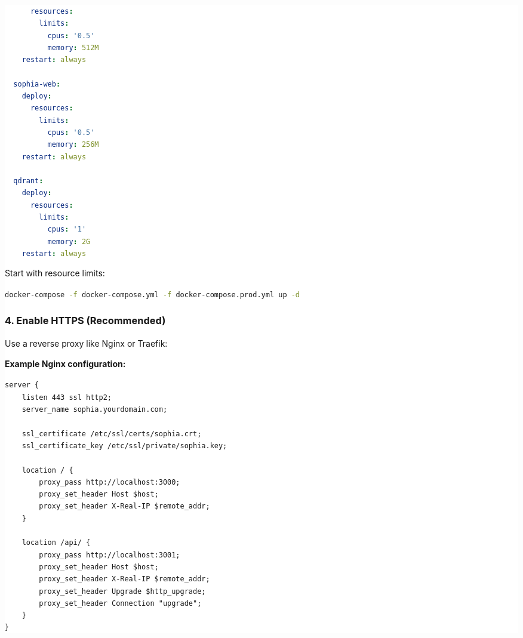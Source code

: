```yaml
      resources:
        limits:
          cpus: '0.5'
          memory: 512M
    restart: always

  sophia-web:
    deploy:
      resources:
        limits:
          cpus: '0.5'
          memory: 256M
    restart: always

  qdrant:
    deploy:
      resources:
        limits:
          cpus: '1'
          memory: 2G
    restart: always
```

Start with resource limits:

```bash
docker-compose -f docker-compose.yml -f docker-compose.prod.yml up -d
```

### 4. Enable HTTPS (Recommended)

Use a reverse proxy like Nginx or Traefik:

**Example Nginx configuration:**

```nginx
server {
    listen 443 ssl http2;
    server_name sophia.yourdomain.com;

    ssl_certificate /etc/ssl/certs/sophia.crt;
    ssl_certificate_key /etc/ssl/private/sophia.key;

    location / {
        proxy_pass http://localhost:3000;
        proxy_set_header Host $host;
        proxy_set_header X-Real-IP $remote_addr;
    }

    location /api/ {
        proxy_pass http://localhost:3001;
        proxy_set_header Host $host;
        proxy_set_header X-Real-IP $remote_addr;
        proxy_set_header Upgrade $http_upgrade;
        proxy_set_header Connection "upgrade";
    }
}
```
